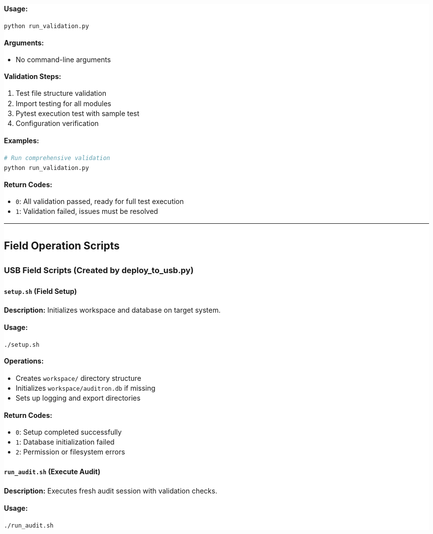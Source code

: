 **Usage:**
```bash
python run_validation.py
```

**Arguments:**
- No command-line arguments

**Validation Steps:**
1. Test file structure validation
2. Import testing for all modules
3. Pytest execution test with sample test
4. Configuration verification

**Examples:**
```bash
# Run comprehensive validation
python run_validation.py
```

**Return Codes:**
- `0`: All validation passed, ready for full test execution
- `1`: Validation failed, issues must be resolved

---

## Field Operation Scripts

### USB Field Scripts (Created by deploy_to_usb.py)

#### `setup.sh` (Field Setup)

**Description:** Initializes workspace and database on target system.

**Usage:**
```bash
./setup.sh
```

**Operations:**
- Creates `workspace/` directory structure
- Initializes `workspace/auditron.db` if missing
- Sets up logging and export directories

**Return Codes:**
- `0`: Setup completed successfully
- `1`: Database initialization failed
- `2`: Permission or filesystem errors

#### `run_audit.sh` (Execute Audit)

**Description:** Executes fresh audit session with validation checks.

**Usage:**
```bash
./run_audit.sh
```
